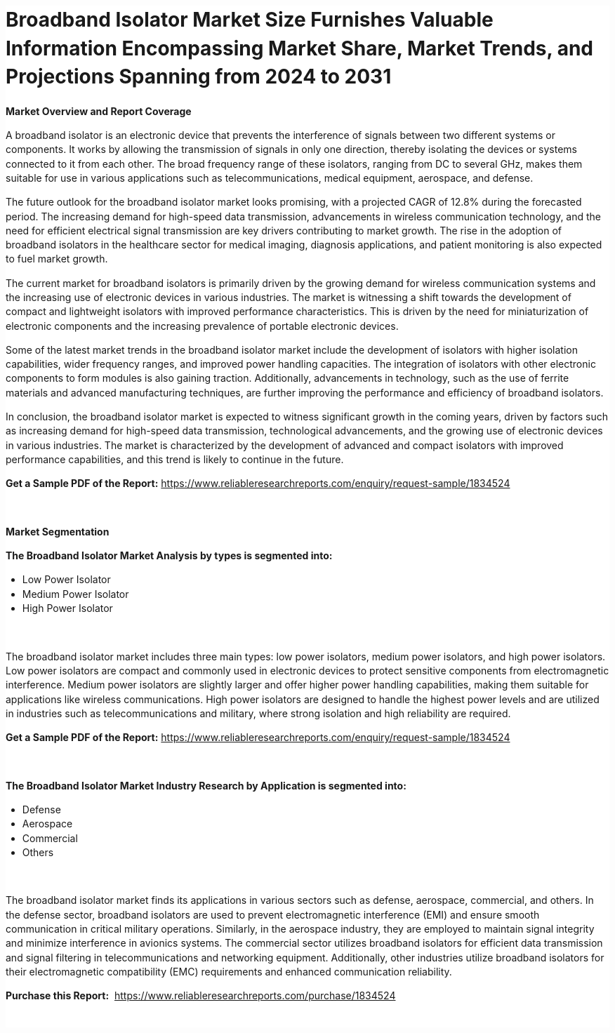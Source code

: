 <p><h1>Broadband Isolator Market Size Furnishes Valuable Information Encompassing Market Share, Market Trends, and Projections Spanning from 2024 to 2031</h1></p><p><strong>Market Overview and Report Coverage</strong></p>
<p><p>A broadband isolator is an electronic device that prevents the interference of signals between two different systems or components. It works by allowing the transmission of signals in only one direction, thereby isolating the devices or systems connected to it from each other. The broad frequency range of these isolators, ranging from DC to several GHz, makes them suitable for use in various applications such as telecommunications, medical equipment, aerospace, and defense.</p><p>The future outlook for the broadband isolator market looks promising, with a projected CAGR of 12.8% during the forecasted period. The increasing demand for high-speed data transmission, advancements in wireless communication technology, and the need for efficient electrical signal transmission are key drivers contributing to market growth. The rise in the adoption of broadband isolators in the healthcare sector for medical imaging, diagnosis applications, and patient monitoring is also expected to fuel market growth.</p><p>The current market for broadband isolators is primarily driven by the growing demand for wireless communication systems and the increasing use of electronic devices in various industries. The market is witnessing a shift towards the development of compact and lightweight isolators with improved performance characteristics. This is driven by the need for miniaturization of electronic components and the increasing prevalence of portable electronic devices.</p><p>Some of the latest market trends in the broadband isolator market include the development of isolators with higher isolation capabilities, wider frequency ranges, and improved power handling capacities. The integration of isolators with other electronic components to form modules is also gaining traction. Additionally, advancements in technology, such as the use of ferrite materials and advanced manufacturing techniques, are further improving the performance and efficiency of broadband isolators.</p><p>In conclusion, the broadband isolator market is expected to witness significant growth in the coming years, driven by factors such as increasing demand for high-speed data transmission, technological advancements, and the growing use of electronic devices in various industries. The market is characterized by the development of advanced and compact isolators with improved performance capabilities, and this trend is likely to continue in the future.</p></p>
<p><strong>Get a Sample PDF of the Report:</strong> <a href="https://www.reliableresearchreports.com/enquiry/request-sample/1834524">https://www.reliableresearchreports.com/enquiry/request-sample/1834524</a></p>
<p>&nbsp;</p>
<p><strong>Market Segmentation</strong></p>
<p><strong>The Broadband Isolator Market Analysis by types is segmented into:</strong></p>
<p><ul><li>Low Power Isolator</li><li>Medium Power Isolator</li><li>High Power Isolator</li></ul></p>
<p>&nbsp;</p>
<p><p>The broadband isolator market includes three main types: low power isolators, medium power isolators, and high power isolators. Low power isolators are compact and commonly used in electronic devices to protect sensitive components from electromagnetic interference. Medium power isolators are slightly larger and offer higher power handling capabilities, making them suitable for applications like wireless communications. High power isolators are designed to handle the highest power levels and are utilized in industries such as telecommunications and military, where strong isolation and high reliability are required.</p></p>
<p><strong>Get a Sample PDF of the Report:</strong>&nbsp;<a href="https://www.reliableresearchreports.com/enquiry/request-sample/1834524">https://www.reliableresearchreports.com/enquiry/request-sample/1834524</a></p>
<p>&nbsp;</p>
<p><strong>The Broadband Isolator Market Industry Research by Application is segmented into:</strong></p>
<p><ul><li>Defense</li><li>Aerospace</li><li>Commercial</li><li>Others</li></ul></p>
<p>&nbsp;</p>
<p><p>The broadband isolator market finds its applications in various sectors such as defense, aerospace, commercial, and others. In the defense sector, broadband isolators are used to prevent electromagnetic interference (EMI) and ensure smooth communication in critical military operations. Similarly, in the aerospace industry, they are employed to maintain signal integrity and minimize interference in avionics systems. The commercial sector utilizes broadband isolators for efficient data transmission and signal filtering in telecommunications and networking equipment. Additionally, other industries utilize broadband isolators for their electromagnetic compatibility (EMC) requirements and enhanced communication reliability.</p></p>
<p><strong>Purchase this Report:</strong>&nbsp; <a href="https://www.reliableresearchreports.com/purchase/1834524">https://www.reliableresearchreports.com/purchase/1834524</a></p>
<p>&nbsp;</p>